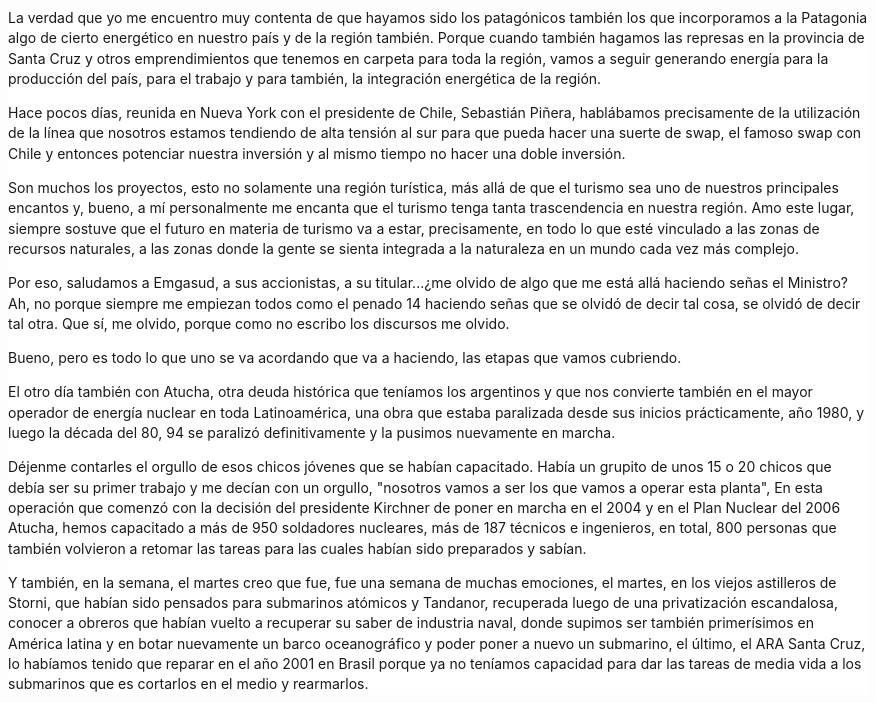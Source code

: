 La verdad que yo me encuentro muy contenta de que hayamos sido los
patagónicos también los que incorporamos a la Patagonia algo de cierto
energético en nuestro país y de la región también. Porque cuando también
hagamos las represas en la provincia de Santa Cruz y otros
emprendimientos que tenemos en carpeta para toda la región, vamos a
seguir generando energía para la producción del país, para el trabajo y
para también, la integración energética de la región.

Hace pocos días, reunida en Nueva York con el presidente de Chile,
Sebastián Piñera, hablábamos precisamente de la utilización de la línea
que nosotros estamos tendiendo de alta tensión al sur para que pueda
hacer una suerte de swap, el famoso swap con Chile y entonces potenciar
nuestra inversión y al mismo tiempo no hacer una doble inversión.

Son muchos los proyectos, esto no solamente una región turística, más
allá de que el turismo sea uno de nuestros principales encantos y,
bueno, a mí personalmente me encanta que el turismo tenga tanta
trascendencia en nuestra región. Amo este lugar, siempre sostuve que el
futuro en materia de turismo va a estar, precisamente, en todo lo que
esté vinculado a las zonas de recursos naturales, a las zonas donde la
gente se sienta integrada a la naturaleza en un mundo cada vez más
complejo.

Por eso, saludamos a Emgasud, a sus accionistas, a su titular...¿me
olvido de algo que me está allá haciendo señas el Ministro? Ah, no
porque siempre me empiezan todos como el penado 14 haciendo señas que se
olvidó de decir tal cosa, se olvidó de decir tal otra. Que sí, me
olvido, porque como no escribo los discursos me olvido.

Bueno, pero es todo lo que uno se va acordando que va a haciendo, las
etapas que vamos cubriendo.

El otro día también con Atucha, otra deuda histórica que teníamos los
argentinos y que nos convierte también en el mayor operador de energía
nuclear en toda Latinoamérica, una obra que estaba paralizada desde sus
inicios prácticamente, año 1980, y luego la década del 80, 94 se
paralizó definitivamente y la pusimos nuevamente en marcha.

Déjenme contarles el orgullo de esos chicos jóvenes que se habían
capacitado. Había un grupito de unos 15 o 20 chicos que debía ser su
primer trabajo y me decían con un orgullo, "nosotros vamos a ser los que
vamos a operar esta planta", En esta operación que comenzó con la
decisión del presidente Kirchner de poner en marcha en el 2004 y en el
Plan Nuclear del 2006 Atucha, hemos capacitado a más de 950 soldadores
nucleares, más de 187 técnicos e ingenieros, en total, 800 personas que
también volvieron a retomar las tareas para las cuales habían sido
preparados y sabían.

Y también, en la semana, el martes creo que fue, fue una semana de
muchas emociones, el martes, en los viejos astilleros de Storni, que
habían sido pensados para submarinos atómicos y Tandanor, recuperada
luego de una privatización escandalosa, conocer a obreros que habían
vuelto a recuperar su saber de industria naval, donde supimos ser
también primerísimos en América latina y en botar nuevamente un barco
oceanográfico y poder poner a nuevo un submarino, el último, el ARA
Santa Cruz, lo habíamos tenido que reparar en el año 2001 en Brasil
porque ya no teníamos capacidad para dar las tareas de media vida a los
submarinos que es cortarlos en el medio y rearmarlos.
